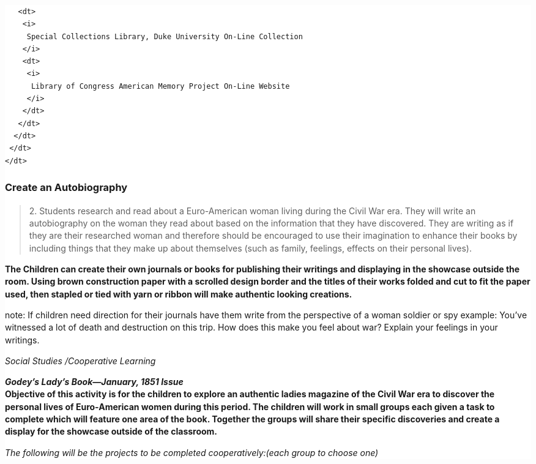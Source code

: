        <dt>
        <i>
         Special Collections Library, Duke University On-Line Collection
        </i>
        <dt>
         <i>
          Library of Congress American Memory Project On-Line Website
         </i>
        </dt>
       </dt>
      </dt>
     </dt>
    </dt>
   </dt>
  </dl>
 </blockquote>
 <h3>
  Create an Autobiography
 </h3>
 <blockquote>
  <dl>
   <dt>
    2. Students research and read about a Euro-American woman living during the Civil War era. They will write an autobiography on the woman they read about based on the information that they have discovered. They are writing as if they are their researched woman and therefore should be encouraged to use their imagination to enhance their books by including things that they make up about themselves (such as family, feelings, effects on their personal lives).
   </dt>
  </dl>
 </blockquote>
 <b>
  The Children can create their own journals or books for publishing their writings and displaying in the showcase outside the room. Using brown construction paper with a scrolled design border and the titles of their works folded and cut to fit the paper used, then stapled or tied with yarn or ribbon will make authentic looking creations.
 </b>
 <p>
  note: If children need direction for their journals have them write from the perspective of a woman soldier or spy example: You’ve witnessed a lot of death and destruction on this trip. How does this make you feel about war? Explain your feelings in your writings.
 </p>
<p>
  <i>
   Social Studies /Cooperative Learning
  </i>
 </p>
<p>
  <b>
   <i>
    Godey’s Lady’s Book—January, 1851 Issue
   </i>
  </b>
  <br/>
  <b>
   Objective of this activity is for the children to explore an authentic ladies magazine of the Civil War era to discover the personal lives of Euro-American women during this period. The children will work in small groups each given a task to complete which will feature one area of the book. Together the groups will share their specific discoveries and create a display for the showcase outside of the classroom.
  </b>
 </p>
 <p>
  <i>
   The following will be the projects to be completed cooperatively:(each group to choose one)